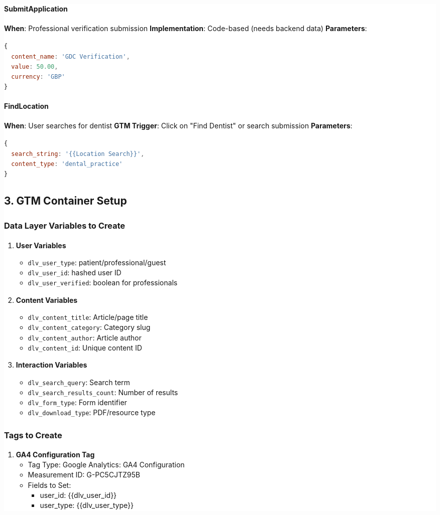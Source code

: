 #### SubmitApplication
**When**: Professional verification submission
**Implementation**: Code-based (needs backend data)
**Parameters**:
```javascript
{
  content_name: 'GDC Verification',
  value: 50.00,
  currency: 'GBP'
}
```

#### FindLocation
**When**: User searches for dentist
**GTM Trigger**: Click on "Find Dentist" or search submission
**Parameters**:
```javascript
{
  search_string: '{{Location Search}}',
  content_type: 'dental_practice'
}
```

## 3. GTM Container Setup

### Data Layer Variables to Create

1. **User Variables**
   - `dlv_user_type`: patient/professional/guest
   - `dlv_user_id`: hashed user ID
   - `dlv_user_verified`: boolean for professionals

2. **Content Variables**
   - `dlv_content_title`: Article/page title
   - `dlv_content_category`: Category slug
   - `dlv_content_author`: Article author
   - `dlv_content_id`: Unique content ID

3. **Interaction Variables**
   - `dlv_search_query`: Search term
   - `dlv_search_results_count`: Number of results
   - `dlv_form_type`: Form identifier
   - `dlv_download_type`: PDF/resource type

### Tags to Create

1. **GA4 Configuration Tag**
   - Tag Type: Google Analytics: GA4 Configuration
   - Measurement ID: G-PC5CJTZ95B
   - Fields to Set:
     - user_id: {{dlv_user_id}}
     - user_type: {{dlv_user_type}}
